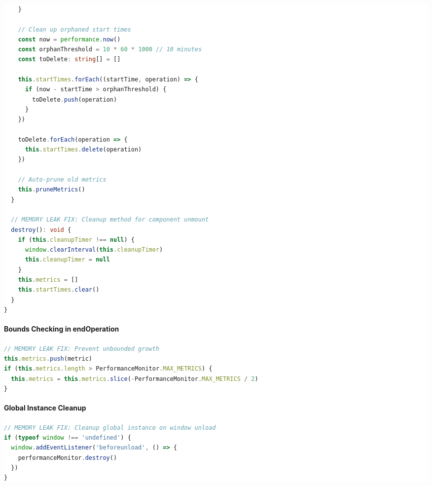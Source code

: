 ```typescript
    }

    // Clean up orphaned start times
    const now = performance.now()
    const orphanThreshold = 10 * 60 * 1000 // 10 minutes
    const toDelete: string[] = []
    
    this.startTimes.forEach((startTime, operation) => {
      if (now - startTime > orphanThreshold) {
        toDelete.push(operation)
      }
    })
    
    toDelete.forEach(operation => {
      this.startTimes.delete(operation)
    })

    // Auto-prune old metrics
    this.pruneMetrics()
  }

  // MEMORY LEAK FIX: Cleanup method for component unmount
  destroy(): void {
    if (this.cleanupTimer !== null) {
      window.clearInterval(this.cleanupTimer)
      this.cleanupTimer = null
    }
    this.metrics = []
    this.startTimes.clear()
  }
}
```

#### Bounds Checking in endOperation
```typescript
// MEMORY LEAK FIX: Prevent unbounded growth
this.metrics.push(metric)
if (this.metrics.length > PerformanceMonitor.MAX_METRICS) {
  this.metrics = this.metrics.slice(-PerformanceMonitor.MAX_METRICS / 2)
}
```

#### Global Instance Cleanup
```typescript
// MEMORY LEAK FIX: Cleanup global instance on window unload
if (typeof window !== 'undefined') {
  window.addEventListener('beforeunload', () => {
    performanceMonitor.destroy()
  })
}
```
